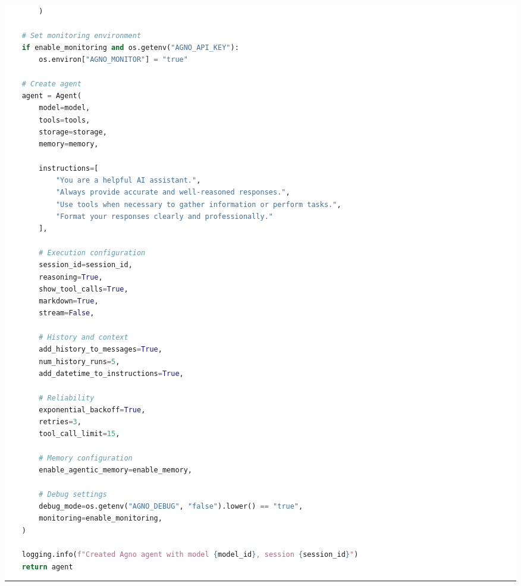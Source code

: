 ```python
        )
    
    # Set monitoring environment
    if enable_monitoring and os.getenv("AGNO_API_KEY"):
        os.environ["AGNO_MONITOR"] = "true"
    
    # Create agent
    agent = Agent(
        model=model,
        tools=tools,
        storage=storage,
        memory=memory,
        
        instructions=[
            "You are a helpful AI assistant.",
            "Always provide accurate and well-reasoned responses.",
            "Use tools when necessary to gather information or perform tasks.",
            "Format your responses clearly and professionally."
        ],
        
        # Execution configuration
        session_id=session_id,
        reasoning=True,
        show_tool_calls=True,
        markdown=True,
        stream=False,
        
        # History and context
        add_history_to_messages=True,
        num_history_runs=5,
        add_datetime_to_instructions=True,
        
        # Reliability
        exponential_backoff=True,
        retries=3,
        tool_call_limit=15,
        
        # Memory configuration
        enable_agentic_memory=enable_memory,
        
        # Debug settings
        debug_mode=os.getenv("AGNO_DEBUG", "false").lower() == "true",
        monitoring=enable_monitoring,
    )
    
    logging.info(f"Created Agno agent with model {model_id}, session {session_id}")
    return agent
```

---
